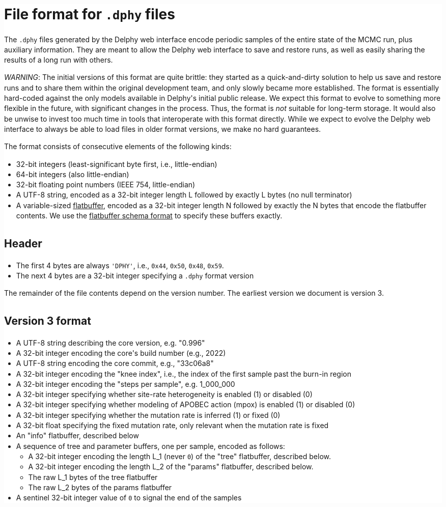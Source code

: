# File format for `.dphy` files

The `.dphy` files generated by the Delphy web interface encode periodic samples of the entire state of the MCMC run,
plus auxiliary information.  They are meant to allow the Delphy web interface to save and restore runs, as well as
easily sharing the results of a long run with others.

_WARNING_: The initial versions of this format are quite brittle: they started as a quick-and-dirty solution to help us
save and restore runs and to share them within the original development team, and only slowly became more established.
The format is essentially hard-coded against the only models available in Delphy's initial public release.  We expect
this format to evolve to something more flexible in the future, with significant changes in the process.  Thus, the
format is *not* suitable for long-term storage.  It would also be unwise to invest too much time in tools that
interoperate with this format directly.  While we expect to evolve the Delphy web interface to always be able to load
files in older format versions, we make no hard guarantees.

The format consists of consecutive elements of the following kinds:
* 32-bit integers (least-significant byte first, i.e., little-endian)
* 64-bit integers (also little-endian)
* 32-bit floating point numbers (IEEE 754, little-endian)
* A UTF-8 string, encoded as a 32-bit integer length L followed by exactly L bytes (no null terminator)
* A variable-sized [flatbuffer](https://flatbuffers.dev/), encoded as a 32-bit integer length N followed by exactly the
  N bytes that encode the flatbuffer contents.  We use the [flatbuffer schema
  format](https://flatbuffers.dev/flatbuffers_guide_writing_schema.html) to specify these buffers exactly.

## Header

- The first 4 bytes are always `'DPHY'`, i.e., `0x44`, `0x50`, `0x48`, `0x59`.
- The next 4 bytes are a 32-bit integer specifying a `.dphy` format version

The remainder of the file contents depend on the version number.  The earliest version we document is version 3.

## Version 3 format

- A UTF-8 string describing the core version, e.g. "0.996"
- A 32-bit integer encoding the core's build number (e.g., 2022)
- A UTF-8 string encoding the core commit, e.g., "33c06a8"
- A 32-bit integer encoding the "knee index", i.e., the index of the first sample past the burn-in region
- A 32-bit integer encoding the "steps per sample", e.g. 1_000_000
- A 32-bit integer specifying whether site-rate heterogeneity is enabled (1) or disabled (0)
- A 32-bit integer specifying whether modeling of APOBEC action (mpox) is enabled (1) or disabled (0)
- A 32-bit integer specifying whether the mutation rate is inferred (1) or fixed (0)
- A 32-bit float specifying the fixed mutation rate, only relevant when the mutation rate is fixed
- An "info" flatbuffer, described below
- A sequence of tree and parameter buffers, one per sample, encoded as follows:
  - A 32-bit integer encoding the length L_1 (never `0`) of the "tree" flatbuffer, described below.
  - A 32-bit integer encoding the length L_2 of the "params" flatbuffer, described below.
  - The raw L_1 bytes of the tree flatbuffer
  - The raw L_2 bytes of the params flatbuffer
- A sentinel 32-bit integer value of `0` to signal the end of the samples